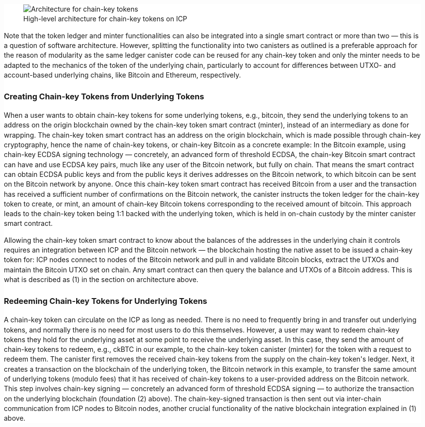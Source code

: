 <figure>
<img src="/img/how-it-works/chain_key_token_arch.png" alt="Architecture for chain-key tokens" title="Architecture for chain-key tokens" align="center" style="width:1000px">
<figcaption>High-level architecture for chain-key tokens on ICP</figcaption>
</figure>

Note that the token ledger and minter functionalities can also be integrated into a single smart contract or more than two — this is a question of software architecture. However, splitting the functionality into two canisters as outlined is a preferable approach for the reason of modularity as the same ledger canister code can be reused for any chain-key token and only the minter needs to be adapted to the mechanics of the token of the underlying chain, particularly to account for differences between UTXO- and account-based underlying chains, like Bitcoin and Ethereum, respectively.

### Creating Chain-key Tokens from Underlying Tokens

When a user wants to obtain chain-key tokens for some underlying tokens, e.g., bitcoin, they send the underlying tokens to an address on the origin blockchain owned by the chain-key token smart contract (minter), instead of an intermediary as done for wrapping. The chain-key token smart contract has an address on the origin blockchain, which is made possible through chain-key cryptography, hence the name of chain-key tokens, or chain-key Bitcoin as a concrete example: In the Bitcoin example, using chain-key ECDSA signing technology — concretely, an advanced form of threshold ECDSA, the chain-key Bitcoin smart contract can have and use ECDSA key pairs, much like any user of the Bitcoin network, but fully on chain. That means the smart contract can obtain ECDSA public keys and from the public keys it derives addresses on the Bitcoin network, to which bitcoin can be sent on the Bitcoin network by anyone. Once this chain-key token smart contract has received Bitcoin from a user and the transaction has received a sufficient number of confirmations on the Bitcoin network, the canister instructs the token ledger for the chain-key token to create, or mint, an amount of chain-key Bitcoin tokens corresponding to the received amount of bitcoin. This approach leads to the chain-key token being 1:1 backed with the underlying token, which is held in on-chain custody by the minter canister smart contract.

Allowing the chain-key token smart contract to know about the balances of the addresses in the underlying chain it controls requires an integration between ICP and the Bitcoin network — the blockchain hosting the native asset to be issued a chain-key token for: ICP nodes connect to nodes of the Bitcoin network and pull in and validate Bitcoin blocks, extract the UTXOs and maintain the Bitcoin UTXO set on chain. Any smart contract can then query the balance and UTXOs of a Bitcoin address. This is what is described as (1) in the section on architecture above.

### Redeeming Chain-key Tokens for Underlying Tokens

A chain-key token can circulate on the ICP as long as needed. There is no need to frequently bring in and transfer out underlying tokens, and normally there is no need for most users to do this themselves. However, a user may want to redeem chain-key tokens they hold for the underlying asset at some point to receive the underlying asset. In this case, they send the amount of chain-key tokens to redeem, e.g., ckBTC in our example, to the chain-key token canister (minter) for the token with a request to redeem them. The canister first removes the received chain-key tokens from the supply on the chain-key token's ledger. Next, it creates a transaction on the blockchain of the underlying token, the Bitcoin network in this example, to transfer the same amount of underlying tokens (modulo fees) that it has received of chain-key tokens to a user-provided address on the Bitcoin network. This step involves chain-key signing — concretely an advanced form of threshold ECDSA signing — to authorize the transaction on the underlying blockchain (foundation (2) above). The chain-key-signed transaction is then sent out via inter-chain communication from ICP nodes to Bitcoin nodes, another crucial functionality of the native blockchain integration explained in (1) above.
